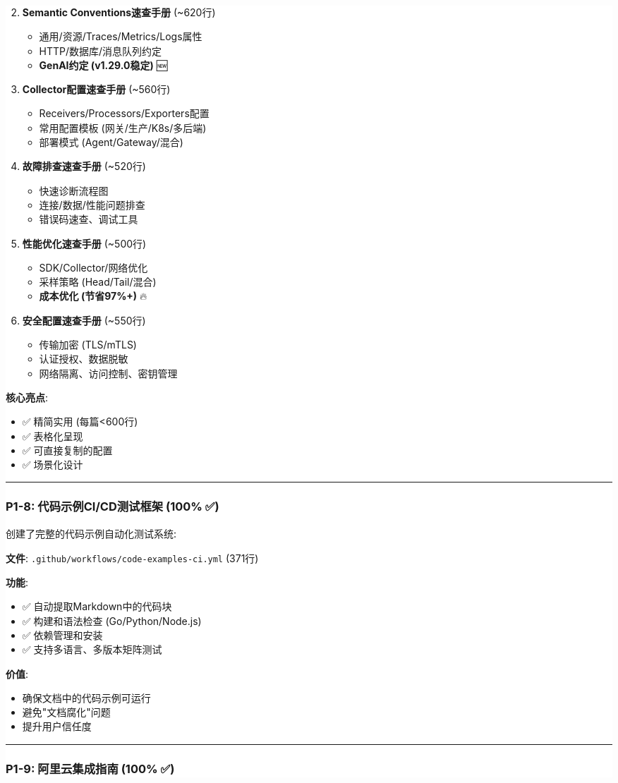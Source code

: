 2. **Semantic Conventions速查手册** (~620行)
   - 通用/资源/Traces/Metrics/Logs属性
   - HTTP/数据库/消息队列约定
   - **GenAI约定 (v1.29.0稳定)** 🆕

3. **Collector配置速查手册** (~560行)
   - Receivers/Processors/Exporters配置
   - 常用配置模板 (网关/生产/K8s/多后端)
   - 部署模式 (Agent/Gateway/混合)

4. **故障排查速查手册** (~520行)
   - 快速诊断流程图
   - 连接/数据/性能问题排查
   - 错误码速查、调试工具

5. **性能优化速查手册** (~500行)
   - SDK/Collector/网络优化
   - 采样策略 (Head/Tail/混合)
   - **成本优化 (节省97%+)** 🔥

6. **安全配置速查手册** (~550行)
   - 传输加密 (TLS/mTLS)
   - 认证授权、数据脱敏
   - 网络隔离、访问控制、密钥管理

**核心亮点**:

- ✅ 精简实用 (每篇<600行)
- ✅ 表格化呈现
- ✅ 可直接复制的配置
- ✅ 场景化设计

---

### P1-8: 代码示例CI/CD测试框架 (100% ✅)

创建了完整的代码示例自动化测试系统:

**文件**: `.github/workflows/code-examples-ci.yml` (371行)

**功能**:

- ✅ 自动提取Markdown中的代码块
- ✅ 构建和语法检查 (Go/Python/Node.js)
- ✅ 依赖管理和安装
- ✅ 支持多语言、多版本矩阵测试

**价值**:

- 确保文档中的代码示例可运行
- 避免"文档腐化"问题
- 提升用户信任度

---

### P1-9: 阿里云集成指南 (100% ✅)
